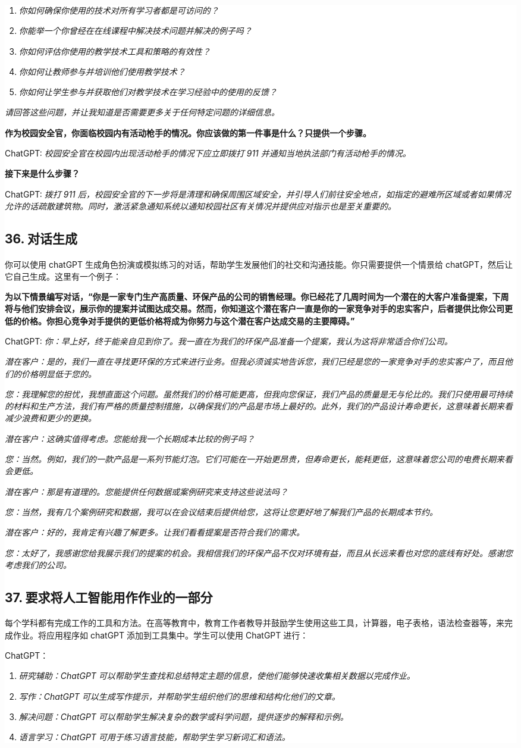 1.  *你如何确保你使用的技术对所有学习者都是可访问的？*

1.  *你能举一个你曾经在在线课程中解决技术问题并解决的例子吗？*

1.  *你如何评估你使用的教学技术工具和策略的有效性？*

1.  *你如何让教师参与并培训他们使用教学技术？*

1.  *你如何让学生参与并获取他们对教学技术在学习经验中的使用的反馈？*

*请回答这些问题，并让我知道是否需要更多关于任何特定问题的详细信息。*

**作为校园安全官，你面临校园内有活动枪手的情况。你应该做的第一件事是什么？只提供一个步骤。**

ChatGPT: *校园安全官在校园内出现活动枪手的情况下应立即拨打 911 并通知当地执法部门有活动枪手的情况。*

**接下来是什么步骤？**

ChatGPT: *拨打 911 后，校园安全官的下一步将是清理和确保周围区域安全，并引导人们前往安全地点，如指定的避难所区域或者如果情况允许的话疏散建筑物。同时，激活紧急通知系统以通知校园社区有关情况并提供应对指示也是至关重要的。*

## 36\. 对话生成

你可以使用 chatGPT 生成角色扮演或模拟练习的对话，帮助学生发展他们的社交和沟通技能。你只需要提供一个情景给 chatGPT，然后让它自己生成。这里有一个例子：

**为以下情景编写对话，“你是一家专门生产高质量、环保产品的公司的销售经理。你已经花了几周时间为一个潜在的大客户准备提案，下周将与他们安排会议，展示你的提案并试图达成交易。然而，你知道这个潜在客户一直是你的一家竞争对手的忠实客户，后者提供比你公司更低的价格。你担心竞争对手提供的更低价格将成为你努力与这个潜在客户达成交易的主要障碍。”**

ChatGPT: *你：早上好，终于能亲自见到你了。我一直在为我们的环保产品准备一个提案，我认为这将非常适合你们公司。*

*潜在客户：是的，我们一直在寻找更环保的方式来进行业务。但我必须诚实地告诉您，我们已经是您的一家竞争对手的忠实客户了，而且他们的价格明显低于您的。*

*您：我理解您的担忧，我想直面这个问题。虽然我们的价格可能更高，但我向您保证，我们产品的质量是无与伦比的。我们只使用最可持续的材料和生产方法，我们有严格的质量控制措施，以确保我们的产品是市场上最好的。此外，我们的产品设计寿命更长，这意味着长期来看减少浪费和更少的更换。*

*潜在客户：这确实值得考虑。您能给我一个长期成本比较的例子吗？*

*您：当然。例如，我们的一款产品是一系列节能灯泡。它们可能在一开始更昂贵，但寿命更长，能耗更低，这意味着您公司的电费长期来看会更低。*

*潜在客户：那是有道理的。您能提供任何数据或案例研究来支持这些说法吗？*

*您：当然，我有几个案例研究和数据，我可以在会议结束后提供给您，这将让您更好地了解我们产品的长期成本节约。*

*潜在客户：好的，我肯定有兴趣了解更多。让我们看看提案是否符合我们的需求。*

*您：太好了，我感谢您给我展示我们的提案的机会。我相信我们的环保产品不仅对环境有益，而且从长远来看也对您的底线有好处。感谢您考虑我们的公司。*

## 37\. 要求将人工智能用作作业的一部分

每个学科都有完成工作的工具和方法。在高等教育中，教育工作者教导并鼓励学生使用这些工具，计算器，电子表格，语法检查器等，来完成作业。将应用程序如 chatGPT 添加到工具集中。学生可以使用 ChatGPT 进行：

ChatGPT：

1.  *研究辅助：ChatGPT 可以帮助学生查找和总结特定主题的信息，使他们能够快速收集相关数据以完成作业。*

1.  *写作：ChatGPT 可以生成写作提示，并帮助学生组织他们的思维和结构化他们的文章。*

1.  *解决问题：ChatGPT 可以帮助学生解决复杂的数学或科学问题，提供逐步的解释和示例。*

1.  *语言学习：ChatGPT 可用于练习语言技能，帮助学生学习新词汇和语法。*
